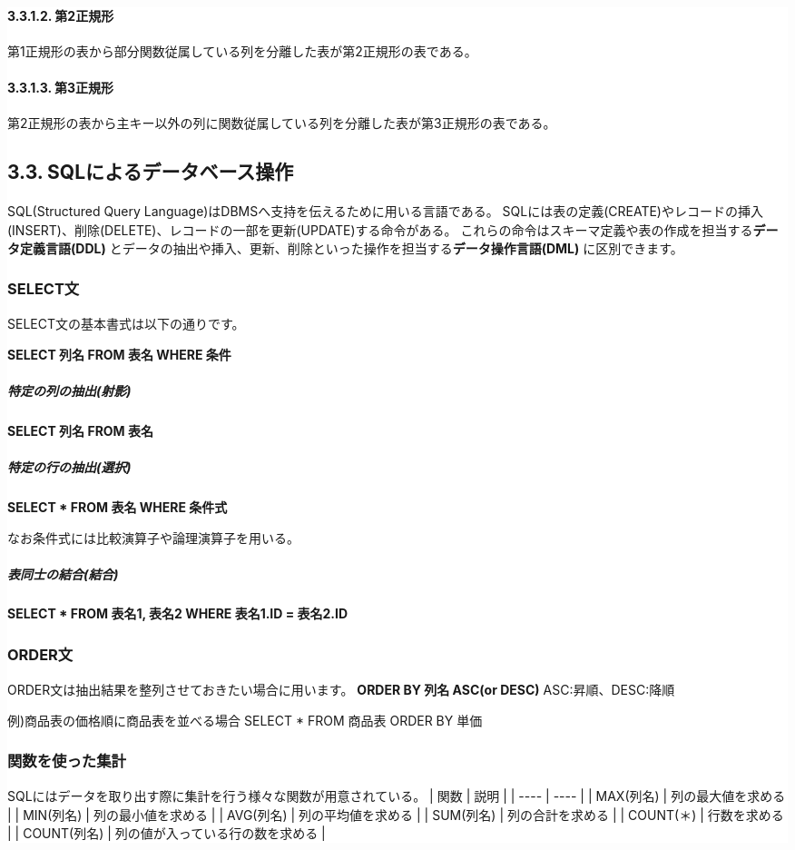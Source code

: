 #### 3.3.1.2. 第2正規形
第1正規形の表から部分関数従属している列を分離した表が第2正規形の表である。

#### 3.3.1.3. 第3正規形
第2正規形の表から主キー以外の列に関数従属している列を分離した表が第3正規形の表である。

## 3.3. SQLによるデータベース操作
SQL(Structured Query Language)はDBMSへ支持を伝えるために用いる言語である。
SQLには表の定義(CREATE)やレコードの挿入(INSERT)、削除(DELETE)、レコードの一部を更新(UPDATE)する命令がある。
これらの命令はスキーマ定義や表の作成を担当する**データ定義言語(DDL)** とデータの抽出や挿入、更新、削除といった操作を担当する**データ操作言語(DML)** に区別できます。

### SELECT文
SELECT文の基本書式は以下の通りです。

**SELECT 列名 FROM 表名 WHERE 条件**

##### 特定の列の抽出(射影)

**SELECT 列名 FROM 表名**

##### 特定の行の抽出(選択)

**SELECT * FROM 表名 WHERE 条件式**

なお条件式には比較演算子や論理演算子を用いる。

##### 表同士の結合(結合)

**SELECT * FROM 表名1, 表名2 WHERE 表名1.ID = 表名2.ID**

### ORDER文
ORDER文は抽出結果を整列させておきたい場合に用います。
**ORDER BY 列名 ASC(or DESC)**
ASC:昇順、DESC:降順

例)商品表の価格順に商品表を並べる場合
SELECT * FROM 商品表 ORDER BY 単価

### 関数を使った集計
SQLにはデータを取り出す際に集計を行う様々な関数が用意されている。
| 関数  | 説明 |
| ---- | ---- |
| MAX(列名) | 列の最大値を求める |
| MIN(列名) | 列の最小値を求める |
| AVG(列名) | 列の平均値を求める |
| SUM(列名) | 列の合計を求める |
| COUNT(＊) | 行数を求める |
| COUNT(列名) | 列の値が入っている行の数を求める |
